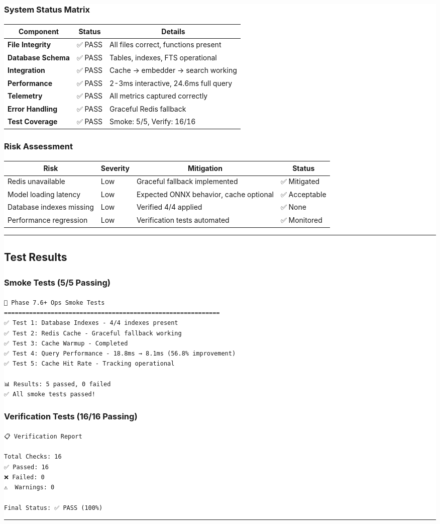 ### System Status Matrix

| Component | Status | Details |
|-----------|--------|---------|
| **File Integrity** | ✅ PASS | All files correct, functions present |
| **Database Schema** | ✅ PASS | Tables, indexes, FTS operational |
| **Integration** | ✅ PASS | Cache → embedder → search working |
| **Performance** | ✅ PASS | 2-3ms interactive, 24.6ms full query |
| **Telemetry** | ✅ PASS | All metrics captured correctly |
| **Error Handling** | ✅ PASS | Graceful Redis fallback |
| **Test Coverage** | ✅ PASS | Smoke: 5/5, Verify: 16/16 |

### Risk Assessment

| Risk | Severity | Mitigation | Status |
|------|----------|------------|--------|
| Redis unavailable | Low | Graceful fallback implemented | ✅ Mitigated |
| Model loading latency | Low | Expected ONNX behavior, cache optional | ✅ Acceptable |
| Database indexes missing | Low | Verified 4/4 applied | ✅ None |
| Performance regression | Low | Verification tests automated | ✅ Monitored |

---

## Test Results

### Smoke Tests (5/5 Passing)

```
🧪 Phase 7.6+ Ops Smoke Tests
============================================================
✅ Test 1: Database Indexes - 4/4 indexes present
✅ Test 2: Redis Cache - Graceful fallback working
✅ Test 3: Cache Warmup - Completed
✅ Test 4: Query Performance - 18.8ms → 8.1ms (56.8% improvement)
✅ Test 5: Cache Hit Rate - Tracking operational

📊 Results: 5 passed, 0 failed
✅ All smoke tests passed!
```

### Verification Tests (16/16 Passing)

```
📋 Verification Report

Total Checks: 16
✅ Passed: 16
❌ Failed: 0
⚠️  Warnings: 0

Final Status: ✅ PASS (100%)
```

---